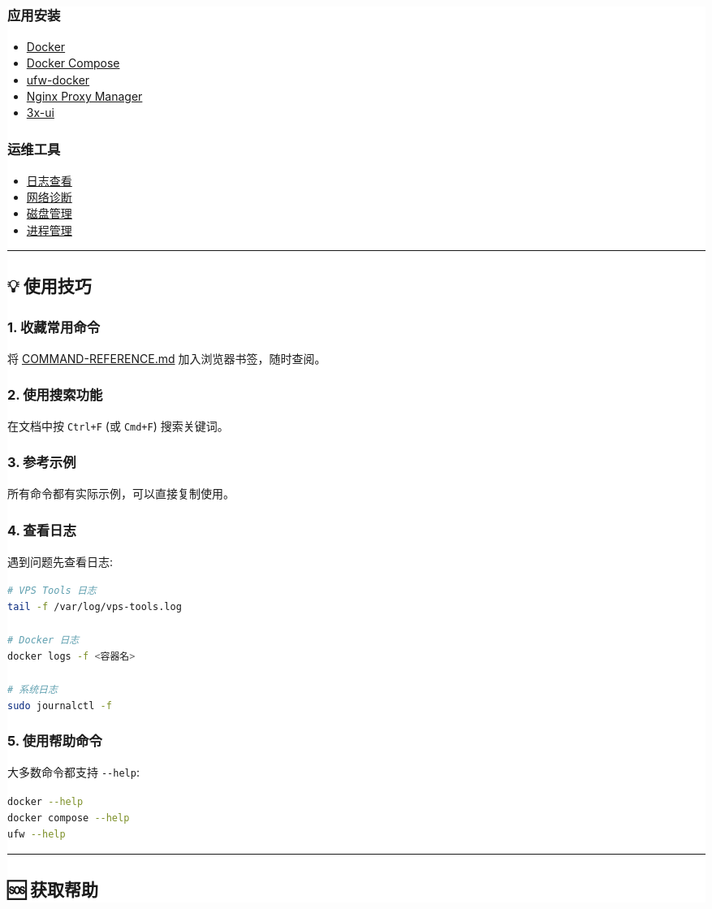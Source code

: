 ### 应用安装
- [Docker](COMMAND-REFERENCE.md#docker)
- [Docker Compose](COMMAND-REFERENCE.md#docker-compose)
- [ufw-docker](COMMAND-REFERENCE.md#ufw-docker)
- [Nginx Proxy Manager](COMMAND-REFERENCE.md#nginx-proxy-manager)
- [3x-ui](COMMAND-REFERENCE.md#3x-ui)

### 运维工具
- [日志查看](COMMAND-REFERENCE.md#日志查看)
- [网络诊断](COMMAND-REFERENCE.md#网络诊断)
- [磁盘管理](COMMAND-REFERENCE.md#磁盘管理)
- [进程管理](COMMAND-REFERENCE.md#进程管理)

---

## 💡 使用技巧

### 1. 收藏常用命令
将 [COMMAND-REFERENCE.md](COMMAND-REFERENCE.md) 加入浏览器书签，随时查阅。

### 2. 使用搜索功能
在文档中按 `Ctrl+F` (或 `Cmd+F`) 搜索关键词。

### 3. 参考示例
所有命令都有实际示例，可以直接复制使用。

### 4. 查看日志
遇到问题先查看日志:
```bash
# VPS Tools 日志
tail -f /var/log/vps-tools.log

# Docker 日志
docker logs -f <容器名>

# 系统日志
sudo journalctl -f
```

### 5. 使用帮助命令
大多数命令都支持 `--help`:
```bash
docker --help
docker compose --help
ufw --help
```

---

## 🆘 获取帮助
